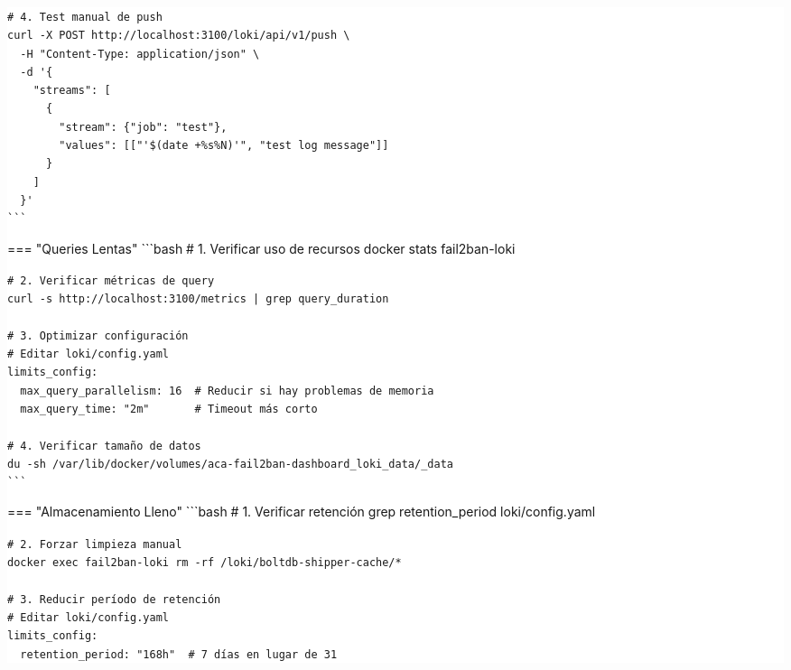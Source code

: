     # 4. Test manual de push
    curl -X POST http://localhost:3100/loki/api/v1/push \
      -H "Content-Type: application/json" \
      -d '{
        "streams": [
          {
            "stream": {"job": "test"},
            "values": [["'$(date +%s%N)'", "test log message"]]
          }
        ]
      }'
    ```

=== "Queries Lentas"
    ```bash
    # 1. Verificar uso de recursos
    docker stats fail2ban-loki
    
    # 2. Verificar métricas de query
    curl -s http://localhost:3100/metrics | grep query_duration
    
    # 3. Optimizar configuración
    # Editar loki/config.yaml
    limits_config:
      max_query_parallelism: 16  # Reducir si hay problemas de memoria
      max_query_time: "2m"       # Timeout más corto
    
    # 4. Verificar tamaño de datos
    du -sh /var/lib/docker/volumes/aca-fail2ban-dashboard_loki_data/_data
    ```

=== "Almacenamiento Lleno"
    ```bash
    # 1. Verificar retención
    grep retention_period loki/config.yaml
    
    # 2. Forzar limpieza manual
    docker exec fail2ban-loki rm -rf /loki/boltdb-shipper-cache/*
    
    # 3. Reducir período de retención
    # Editar loki/config.yaml
    limits_config:
      retention_period: "168h"  # 7 días en lugar de 31
    